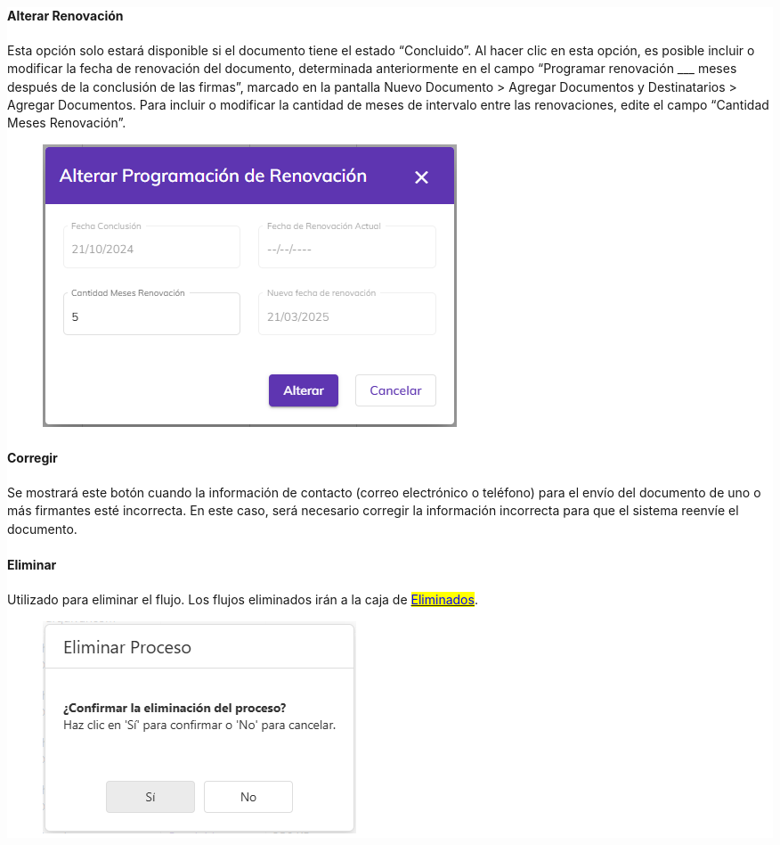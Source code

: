 #### **Alterar** Renovación

Esta opción solo estará disponible si el documento tiene el estado “Concluido”. Al hacer clic en esta opción, es posible incluir o modificar la fecha de renovación del documento, determinada anteriormente en el campo “Programar renovación \_\_\_ meses después de la conclusión de las firmas”, marcado en la pantalla Nuevo Documento > Agregar Documentos y Destinatarios > Agregar Documentos. Para incluir o modificar la cantidad de meses de intervalo entre las renovaciones, edite el campo “Cantidad Meses Renovación”.

<figure><img src="../.gitbook/assets/image (638).png" alt=""><figcaption></figcaption></figure>

#### **C**orregir

Se mostrará este botón cuando la información de contacto (correo electrónico o teléfono) para el envío del documento de uno o más firmantes esté incorrecta. En este caso, será necesario corregir la información incorrecta para que el sistema reenvíe el documento.

#### Eliminar

Utilizado para eliminar el flujo. Los flujos eliminados irán a la caja de [<mark style="color:blue;">Eliminados</mark>](https://app.gitbook.com/o/Ai1YjbPQxIuvTaVzoZ4H/s/zDlPVk00J5AKVvFiB3dg/).

<figure><img src="../.gitbook/assets/image (639).png" alt=""><figcaption></figcaption></figure>
